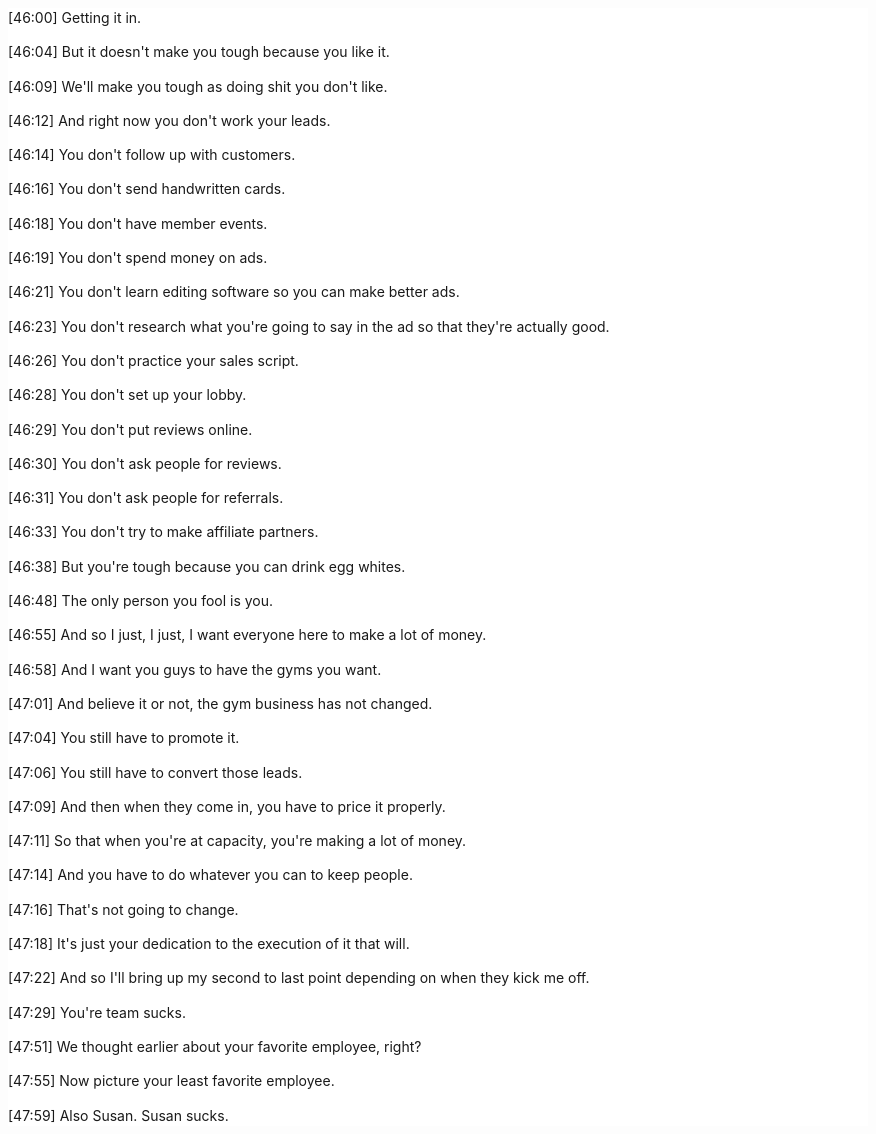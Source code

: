 [46:00] Getting it in.

[46:04] But it doesn't make you tough because you like it.

[46:09] We'll make you tough as doing shit you don't like.

[46:12] And right now you don't work your leads.

[46:14] You don't follow up with customers.

[46:16] You don't send handwritten cards.

[46:18] You don't have member events.

[46:19] You don't spend money on ads.

[46:21] You don't learn editing software so you can make better ads.

[46:23] You don't research what you're going to say in the ad so that they're actually good.

[46:26] You don't practice your sales script.

[46:28] You don't set up your lobby.

[46:29] You don't put reviews online.

[46:30] You don't ask people for reviews.

[46:31] You don't ask people for referrals.

[46:33] You don't try to make affiliate partners.

[46:38] But you're tough because you can drink egg whites.

[46:48] The only person you fool is you.

[46:55] And so I just, I just, I want everyone here to make a lot of money.

[46:58] And I want you guys to have the gyms you want.

[47:01] And believe it or not, the gym business has not changed.

[47:04] You still have to promote it.

[47:06] You still have to convert those leads.

[47:09] And then when they come in, you have to price it properly.

[47:11] So that when you're at capacity, you're making a lot of money.

[47:14] And you have to do whatever you can to keep people.

[47:16] That's not going to change.

[47:18] It's just your dedication to the execution of it that will.

[47:22] And so I'll bring up my second to last point depending on when they kick me off.

[47:29] You're team sucks.

[47:51] We thought earlier about your favorite employee, right?

[47:55] Now picture your least favorite employee.

[47:59] Also Susan. Susan sucks.
